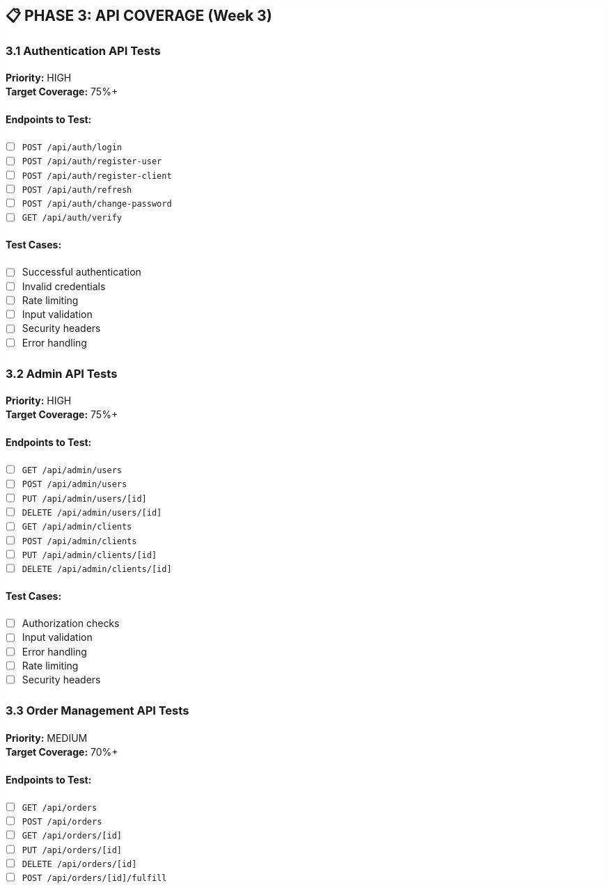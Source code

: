 
## 📋 PHASE 3: API COVERAGE (Week 3)

### 3.1 Authentication API Tests
**Priority:** HIGH  
**Target Coverage:** 75%+  

#### Endpoints to Test:
- [ ] `POST /api/auth/login`
- [ ] `POST /api/auth/register-user`
- [ ] `POST /api/auth/register-client`
- [ ] `POST /api/auth/refresh`
- [ ] `POST /api/auth/change-password`
- [ ] `GET /api/auth/verify`

#### Test Cases:
- [ ] Successful authentication
- [ ] Invalid credentials
- [ ] Rate limiting
- [ ] Input validation
- [ ] Security headers
- [ ] Error handling

### 3.2 Admin API Tests
**Priority:** HIGH  
**Target Coverage:** 75%+  

#### Endpoints to Test:
- [ ] `GET /api/admin/users`
- [ ] `POST /api/admin/users`
- [ ] `PUT /api/admin/users/[id]`
- [ ] `DELETE /api/admin/users/[id]`
- [ ] `GET /api/admin/clients`
- [ ] `POST /api/admin/clients`
- [ ] `PUT /api/admin/clients/[id]`
- [ ] `DELETE /api/admin/clients/[id]`

#### Test Cases:
- [ ] Authorization checks
- [ ] Input validation
- [ ] Error handling
- [ ] Rate limiting
- [ ] Security headers

### 3.3 Order Management API Tests
**Priority:** MEDIUM  
**Target Coverage:** 70%+  

#### Endpoints to Test:
- [ ] `GET /api/orders`
- [ ] `POST /api/orders`
- [ ] `GET /api/orders/[id]`
- [ ] `PUT /api/orders/[id]`
- [ ] `DELETE /api/orders/[id]`
- [ ] `POST /api/orders/[id]/fulfill`
